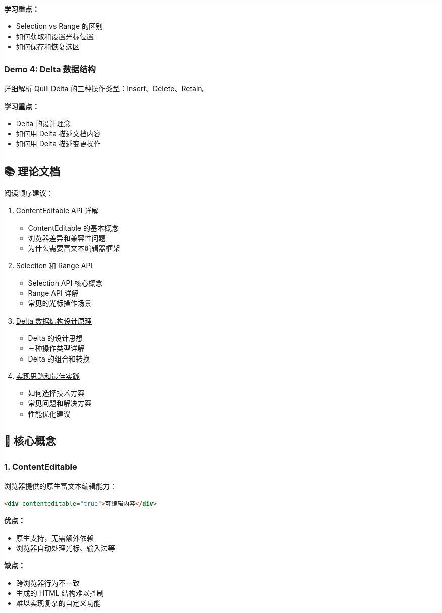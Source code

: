 **学习重点：**
- Selection vs Range 的区别
- 如何获取和设置光标位置
- 如何保存和恢复选区

### Demo 4: Delta 数据结构
详细解析 Quill Delta 的三种操作类型：Insert、Delete、Retain。

**学习重点：**
- Delta 的设计理念
- 如何用 Delta 描述文档内容
- 如何用 Delta 描述变更操作

## 📚 理论文档

阅读顺序建议：

1. [ContentEditable API 详解](./docs/01-contenteditable-api.md)
   - ContentEditable 的基本概念
   - 浏览器差异和兼容性问题
   - 为什么需要富文本编辑器框架

2. [Selection 和 Range API](./docs/02-selection-range.md)
   - Selection API 核心概念
   - Range API 详解
   - 常见的光标操作场景

3. [Delta 数据结构设计原理](./docs/03-delta-format.md)
   - Delta 的设计思想
   - 三种操作类型详解
   - Delta 的组合和转换

4. [实现思路和最佳实践](./docs/04-implementation.md)
   - 如何选择技术方案
   - 常见问题和解决方案
   - 性能优化建议

## 🔑 核心概念

### 1. ContentEditable
浏览器提供的原生富文本编辑能力：
```html
<div contenteditable="true">可编辑内容</div>
```

**优点：**
- 原生支持，无需额外依赖
- 浏览器自动处理光标、输入法等

**缺点：**
- 跨浏览器行为不一致
- 生成的 HTML 结构难以控制
- 难以实现复杂的自定义功能
